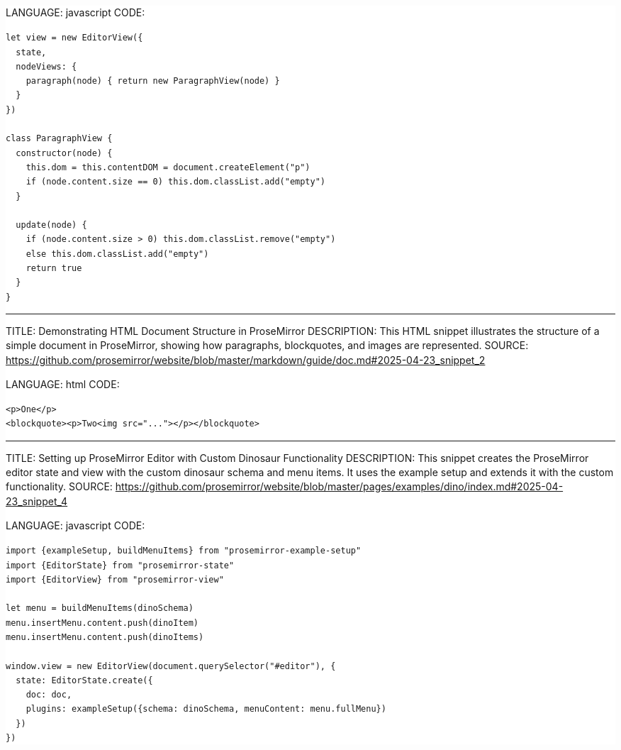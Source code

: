 LANGUAGE: javascript
CODE:
```
let view = new EditorView({
  state,
  nodeViews: {
    paragraph(node) { return new ParagraphView(node) }
  }
})

class ParagraphView {
  constructor(node) {
    this.dom = this.contentDOM = document.createElement("p")
    if (node.content.size == 0) this.dom.classList.add("empty")
  }

  update(node) {
    if (node.content.size > 0) this.dom.classList.remove("empty")
    else this.dom.classList.add("empty")
    return true
  }
}
```

----------------------------------------

TITLE: Demonstrating HTML Document Structure in ProseMirror
DESCRIPTION: This HTML snippet illustrates the structure of a simple document in ProseMirror, showing how paragraphs, blockquotes, and images are represented.
SOURCE: https://github.com/prosemirror/website/blob/master/markdown/guide/doc.md#2025-04-23_snippet_2

LANGUAGE: html
CODE:
```
<p>One</p>
<blockquote><p>Two<img src="..."></p></blockquote>
```

----------------------------------------

TITLE: Setting up ProseMirror Editor with Custom Dinosaur Functionality
DESCRIPTION: This snippet creates the ProseMirror editor state and view with the custom dinosaur schema and menu items. It uses the example setup and extends it with the custom functionality.
SOURCE: https://github.com/prosemirror/website/blob/master/pages/examples/dino/index.md#2025-04-23_snippet_4

LANGUAGE: javascript
CODE:
```
import {exampleSetup, buildMenuItems} from "prosemirror-example-setup"
import {EditorState} from "prosemirror-state"
import {EditorView} from "prosemirror-view"

let menu = buildMenuItems(dinoSchema)
menu.insertMenu.content.push(dinoItem)
menu.insertMenu.content.push(dinoItems)

window.view = new EditorView(document.querySelector("#editor"), {
  state: EditorState.create({
    doc: doc,
    plugins: exampleSetup({schema: dinoSchema, menuContent: menu.fullMenu})
  })
})
```
